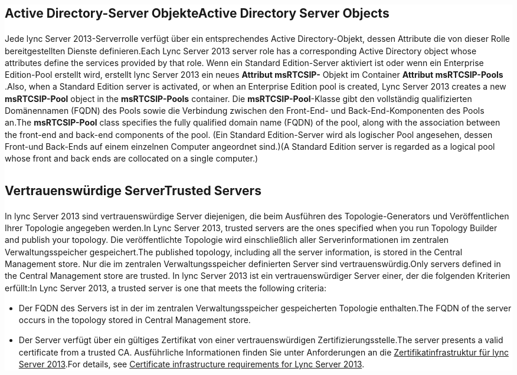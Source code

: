 ## <a name="active-directory-server-objects"></a><span data-ttu-id="dba84-182">Active Directory-Server Objekte</span><span class="sxs-lookup"><span data-stu-id="dba84-182">Active Directory Server Objects</span></span>

<span data-ttu-id="dba84-183">Jede lync Server 2013-Serverrolle verfügt über ein entsprechendes Active Directory-Objekt, dessen Attribute die von dieser Rolle bereitgestellten Dienste definieren.</span><span class="sxs-lookup"><span data-stu-id="dba84-183">Each Lync Server 2013 server role has a corresponding Active Directory object whose attributes define the services provided by that role.</span></span> <span data-ttu-id="dba84-184">Wenn ein Standard Edition-Server aktiviert ist oder wenn ein Enterprise Edition-Pool erstellt wird, erstellt lync Server 2013 ein neues **Attribut msRTCSIP-** Objekt im Container **Attribut msRTCSIP-Pools** .</span><span class="sxs-lookup"><span data-stu-id="dba84-184">Also, when a Standard Edition server is activated, or when an Enterprise Edition pool is created, Lync Server 2013 creates a new **msRTCSIP-Pool** object in the **msRTCSIP-Pools** container.</span></span> <span data-ttu-id="dba84-185">Die **msRTCSIP-Pool**-Klasse gibt den vollständig qualifizierten Domänennamen (FQDN) des Pools sowie die Verbindung zwischen den Front-End- und Back-End-Komponenten des Pools an.</span><span class="sxs-lookup"><span data-stu-id="dba84-185">The **msRTCSIP-Pool** class specifies the fully qualified domain name (FQDN) of the pool, along with the association between the front-end and back-end components of the pool.</span></span> <span data-ttu-id="dba84-186">(Ein Standard Edition-Server wird als logischer Pool angesehen, dessen Front-und Back-Ends auf einem einzelnen Computer angeordnet sind.)</span><span class="sxs-lookup"><span data-stu-id="dba84-186">(A Standard Edition server is regarded as a logical pool whose front and back ends are collocated on a single computer.)</span></span>

</div>

<div>

## <a name="trusted-servers"></a><span data-ttu-id="dba84-187">Vertrauenswürdige Server</span><span class="sxs-lookup"><span data-stu-id="dba84-187">Trusted Servers</span></span>

<span data-ttu-id="dba84-188">In lync Server 2013 sind vertrauenswürdige Server diejenigen, die beim Ausführen des Topologie-Generators und Veröffentlichen Ihrer Topologie angegeben werden.</span><span class="sxs-lookup"><span data-stu-id="dba84-188">In Lync Server 2013, trusted servers are the ones specified when you run Topology Builder and publish your topology.</span></span> <span data-ttu-id="dba84-189">Die veröffentlichte Topologie wird einschließlich aller Serverinformationen im zentralen Verwaltungsspeicher gespeichert.</span><span class="sxs-lookup"><span data-stu-id="dba84-189">The published topology, including all the server information, is stored in the Central Management store.</span></span> <span data-ttu-id="dba84-190">Nur die im zentralen Verwaltungsspeicher definierten Server sind vertrauenswürdig.</span><span class="sxs-lookup"><span data-stu-id="dba84-190">Only servers defined in the Central Management store are trusted.</span></span> <span data-ttu-id="dba84-191">In lync Server 2013 ist ein vertrauenswürdiger Server einer, der die folgenden Kriterien erfüllt:</span><span class="sxs-lookup"><span data-stu-id="dba84-191">In Lync Server 2013, a trusted server is one that meets the following criteria:</span></span>

  - <span data-ttu-id="dba84-192">Der FQDN des Servers ist in der im zentralen Verwaltungsspeicher gespeicherten Topologie enthalten.</span><span class="sxs-lookup"><span data-stu-id="dba84-192">The FQDN of the server occurs in the topology stored in Central Management store.</span></span>

  - <span data-ttu-id="dba84-193">Der Server verfügt über ein gültiges Zertifikat von einer vertrauenswürdigen Zertifizierungsstelle.</span><span class="sxs-lookup"><span data-stu-id="dba84-193">The server presents a valid certificate from a trusted CA.</span></span> <span data-ttu-id="dba84-194">Ausführliche Informationen finden Sie unter Anforderungen an die [Zertifikatinfrastruktur für lync Server 2013](lync-server-2013-certificate-infrastructure-requirements.md).</span><span class="sxs-lookup"><span data-stu-id="dba84-194">For details, see [Certificate infrastructure requirements for Lync Server 2013](lync-server-2013-certificate-infrastructure-requirements.md).</span></span>
